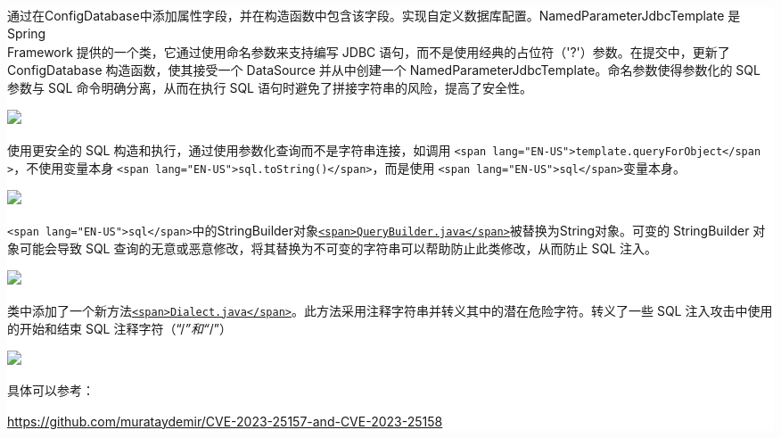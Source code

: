 通过在ConfigDatabase中添加属性字段，并在构造函数中包含该字段。实现自定义数据库配置。NamedParameterJdbcTemplate 是 Spring  
Framework 提供的一个类，它通过使用命名参数来支持编写 JDBC 语句，而不是使用经典的占位符（'?'）参数。在提交中，更新了 ConfigDatabase 构造函数，使其接受一个 DataSource 并从中创建一个 NamedParameterJdbcTemplate。命名参数使得参数化的 SQL 参数与 SQL 命令明确分离，从而在执行 SQL 语句时避免了拼接字符串的风险，提高了安全性。

![](https://shs3.b.qianxin.com/butian_public/f89452100f1f0daff62edb8211dfed5847052157c32ba.jpg)

使用更安全的 SQL 构造和执行，通过使用参数化查询而不是字符串连接，如调用 `<span lang="EN-US">template.queryForObject</span>`，不使用变量本身 `<span lang="EN-US">sql.toString()</span>`，而是使用 `<span lang="EN-US">sql</span>`变量本身。

![](https://shs3.b.qianxin.com/butian_public/f853023180cce3e1d145ed8019cfc4911ba8b8b46f432.jpg)

`<span lang="EN-US">sql</span>`中的StringBuilder对象[`<span>QueryBuilder.java</span>`](https://github.com/geoserver/geoserver/blob/b05287608048d0f6e36c264f43fe15aa5dfb5130/src/community/jdbcconfig/src/main/java/org/geoserver/jdbcconfig/internal/QueryBuilder.java)被替换为String对象。可变的 StringBuilder 对象可能会导致 SQL 查询的无意或恶意修改，将其替换为不可变的字符串可以帮助防止此类修改，从而防止 SQL 注入。

![](https://shs3.b.qianxin.com/butian_public/f3147133884c6089c3a3984e31954e75401691894fa3f.jpg)

类中添加了一个新方法[`<span>Dialect.java</span>`](https://github.com/geoserver/geoserver/blob/b05287608048d0f6e36c264f43fe15aa5dfb5130/src/community/jdbcconfig/src/main/java/org/geoserver/jdbcconfig/internal/Dialect.java)。此方法采用注释字符串并转义其中的潜在危险字符。转义了一些 SQL 注入攻击中使用的开始和结束 SQL 注释字符（“/*”和“*/”）

![](https://shs3.b.qianxin.com/butian_public/f9451109acdad4d1fbcc6ab35d424206b0444207dcb9b.jpg)

具体可以参考：

<https://github.com/murataydemir/CVE-2023-25157-and-CVE-2023-25158>